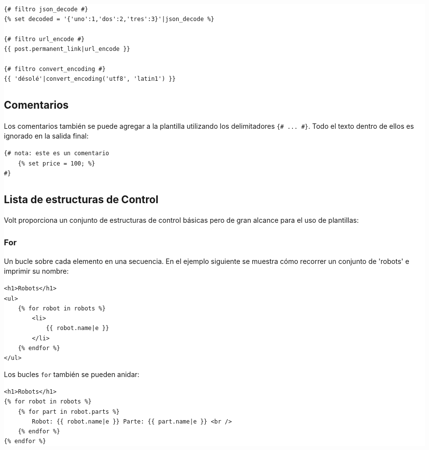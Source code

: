 ```twig
{# filtro json_decode #}
{% set decoded = '{'uno':1,'dos':2,'tres':3}'|json_decode %}

{# filtro url_encode #}
{{ post.permanent_link|url_encode }}

{# filtro convert_encoding #}
{{ 'désolé'|convert_encoding('utf8', 'latin1') }}
```

<a name='comments'></a>

## Comentarios

Los comentarios también se puede agregar a la plantilla utilizando los delimitadores `{# ... #}`. Todo el texto dentro de ellos es ignorado en la salida final:

```twig
{# nota: este es un comentario
    {% set price = 100; %}
#}
```

<a name='control-structures'></a>

## Lista de estructuras de Control

Volt proporciona un conjunto de estructuras de control básicas pero de gran alcance para el uso de plantillas:

<a name='control-structures-for'></a>

### For

Un bucle sobre cada elemento en una secuencia. En el ejemplo siguiente se muestra cómo recorrer un conjunto de 'robots' e imprimir su nombre:

```twig
<h1>Robots</h1>
<ul>
    {% for robot in robots %}
        <li>
            {{ robot.name|e }}
        </li>
    {% endfor %}
</ul>
```

Los bucles `for` también se pueden anidar:

```twig
<h1>Robots</h1>
{% for robot in robots %}
    {% for part in robot.parts %}
        Robot: {{ robot.name|e }} Parte: {{ part.name|e }} <br />
    {% endfor %}
{% endfor %}
```
